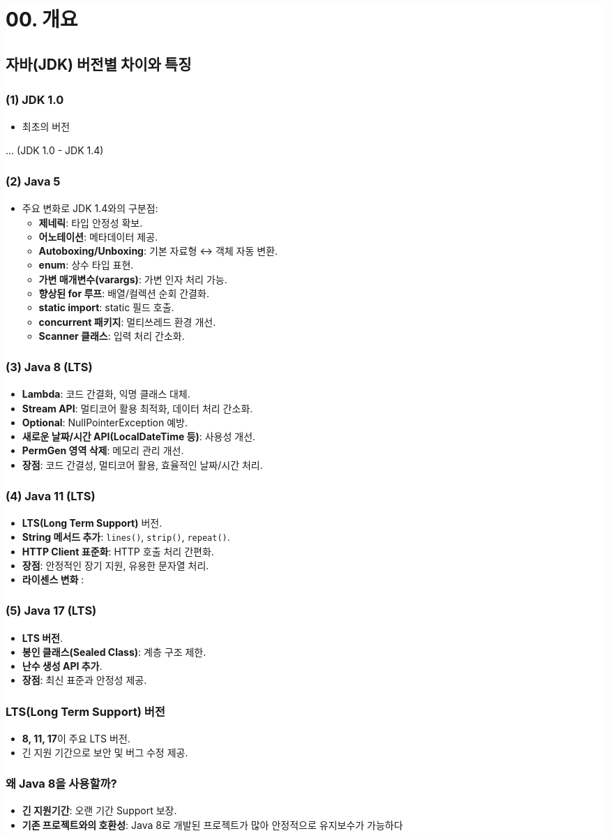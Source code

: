# 00. 개요

## 자바(JDK) 버전별 차이와 특징

### **(1) JDK 1.0**
- 최초의 버전

  
... (JDK 1.0 - JDK 1.4)


### **(2) Java 5**
- 주요 변화로 JDK 1.4와의 구분점:
  - **제네릭**: 타입 안정성 확보.  
  - **어노테이션**: 메타데이터 제공.  
  - **Autoboxing/Unboxing**: 기본 자료형 ↔ 객체 자동 변환.  
  - **enum**: 상수 타입 표현.  
  - **가변 매개변수(varargs)**: 가변 인자 처리 가능.  
  - **향상된 for 루프**: 배열/컬렉션 순회 간결화.  
  - **static import**: static 필드 호출.  
  - **concurrent 패키지**: 멀티쓰레드 환경 개선.  
  - **Scanner 클래스**: 입력 처리 간소화.


### **(3) Java 8 (LTS)**
- **Lambda**: 코드 간결화, 익명 클래스 대체.  
- **Stream API**: 멀티코어 활용 최적화, 데이터 처리 간소화.  
- **Optional**: NullPointerException 예방.  
- **새로운 날짜/시간 API(LocalDateTime 등)**: 사용성 개선.  
- **PermGen 영역 삭제**: 메모리 관리 개선.  
- **장점**: 코드 간결성, 멀티코어 활용, 효율적인 날짜/시간 처리.

### **(4) Java 11 (LTS)**
- **LTS(Long Term Support)** 버전.  
- **String 메서드 추가**: `lines()`, `strip()`, `repeat()`.  
- **HTTP Client 표준화**: HTTP 호출 처리 간편화.  
- **장점**: 안정적인 장기 지원, 유용한 문자열 처리.
- **라이센스 변화** : 

### **(5) Java 17 (LTS)**
- **LTS 버전**.  
- **봉인 클래스(Sealed Class)**: 계층 구조 제한.  
- **난수 생성 API 추가**.  
- **장점**: 최신 표준과 안정성 제공.

### **LTS(Long Term Support) 버전**
- **8, 11, 17**이 주요 LTS 버전.  
- 긴 지원 기간으로 보안 및 버그 수정 제공.  

### **왜 Java 8을 사용할까?**
- **긴 지원기간**: 오랜 기간 Support 보장.  
- **기존 프로젝트와의 호환성**: Java 8로 개발된 프로젝트가 많아 안정적으로 유지보수가 가능하다
